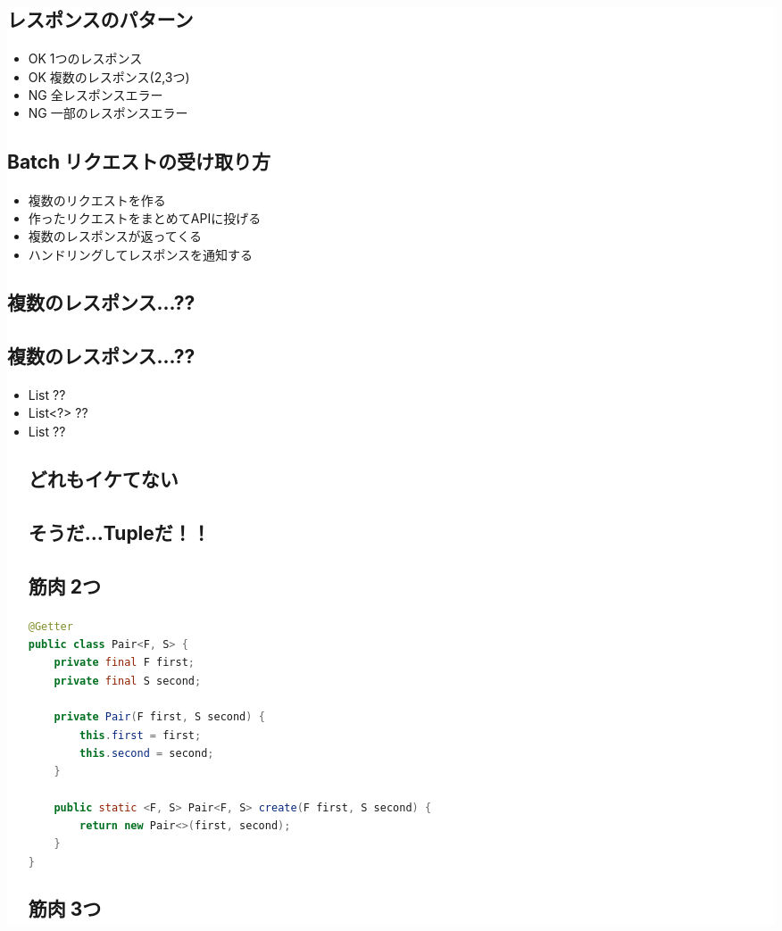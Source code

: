 
## レスポンスのパターン

* OK 1つのレスポンス
* OK 複数のレスポンス(2,3つ)
* NG 全レスポンスエラー
* NG 一部のレスポンスエラー


## Batch リクエストの受け取り方

* 複数のリクエストを作る
* 作ったリクエストをまとめてAPIに投げる
* 複数のレスポンスが返ってくる
* ハンドリングしてレスポンスを通知する

## 複数のレスポンス...??

## 複数のレスポンス...??

* List<Object> ??
* List<?> ??
* List<JSONObject> ??

## どれもイケてない


## そうだ...Tupleだ！！


## 筋肉 2つ

```java
@Getter
public class Pair<F, S> {
    private final F first;
    private final S second;

    private Pair(F first, S second) {
        this.first = first;
        this.second = second;
    }

    public static <F, S> Pair<F, S> create(F first, S second) {
        return new Pair<>(first, second);
    }
}
```

## 筋肉 3つ
